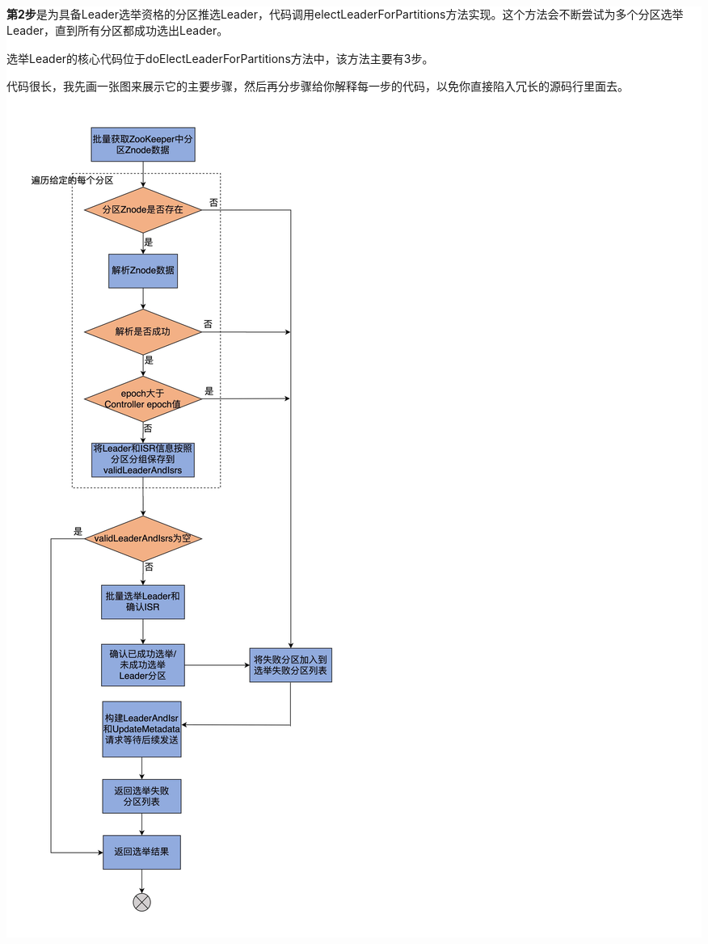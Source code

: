 <p><strong>第2步</strong>是为具备Leader选举资格的分区推选Leader，代码调用electLeaderForPartitions方法实现。这个方法会不断尝试为多个分区选举Leader，直到所有分区都成功选出Leader。</p>

<p>选举Leader的核心代码位于doElectLeaderForPartitions方法中，该方法主要有3步。</p>

<p>代码很长，我先画一张图来展示它的主要步骤，然后再分步骤给你解释每一步的代码，以免你直接陷入冗长的源码行里面去。</p>

<p><img src="assets/ee017b731c54ee6667e3759c1a6b66ad.jpg" alt="" /></p>
